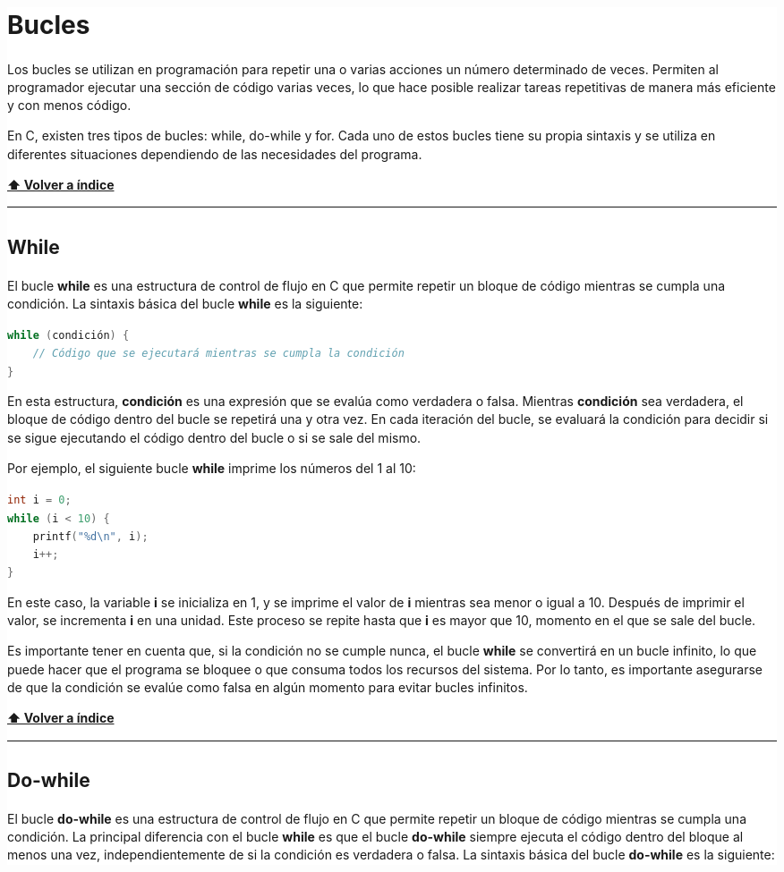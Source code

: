 
# Bucles

Los bucles se utilizan en programación para repetir una o varias acciones un número determinado de veces. Permiten al programador ejecutar una sección de código varias veces, lo que hace posible realizar tareas repetitivas de manera más eficiente y con menos código.

En C, existen tres tipos de bucles: while, do-while y for. Cada uno de estos bucles tiene su propia sintaxis y se utiliza en diferentes situaciones dependiendo de las necesidades del programa.

**[⬆ Volver a índice](#índice)**

---

## While

El bucle <b>while</b> es una estructura de control de flujo en C que permite repetir un bloque de código mientras se cumpla una condición. La sintaxis básica del bucle <b>while</b> es la siguiente:

```c
while (condición) {
    // Código que se ejecutará mientras se cumpla la condición
}
```
En esta estructura, <b>condición</b> es una expresión que se evalúa como verdadera o falsa. Mientras <b>condición</b> sea verdadera, el bloque de código dentro del bucle se repetirá una y otra vez. En cada iteración del bucle, se evaluará la condición para decidir si se sigue ejecutando el código dentro del bucle o si se sale del mismo.

Por ejemplo, el siguiente bucle <b>while</b> imprime los números del 1 al 10:

```c
int i = 0;
while (i < 10) {
    printf("%d\n", i);
    i++;
}
```

En este caso, la variable <b>i</b> se inicializa en 1, y se imprime el valor de <b>i</b> mientras sea menor o igual a 10. Después de imprimir el valor, se incrementa <b>i</b> en una unidad. Este proceso se repite hasta que <b>i</b> es mayor que 10, momento en el que se sale del bucle.

Es importante tener en cuenta que, si la condición no se cumple nunca, el bucle <b>while</b> se convertirá en un bucle infinito, lo que puede hacer que el programa se bloquee o que consuma todos los recursos del sistema. Por lo tanto, es importante asegurarse de que la condición se evalúe como falsa en algún momento para evitar bucles infinitos.

**[⬆ Volver a índice](#índice)**

---

## Do-while

El bucle <b>do-while</b> es una estructura de control de flujo en C que permite repetir un bloque de código mientras se cumpla una condición. La principal diferencia con el bucle <b>while</b> es que el bucle <b>do-while</b> siempre ejecuta el código dentro del bloque al menos una vez, independientemente de si la condición es verdadera o falsa. La sintaxis básica del bucle <b>do-while</b> es la siguiente:
